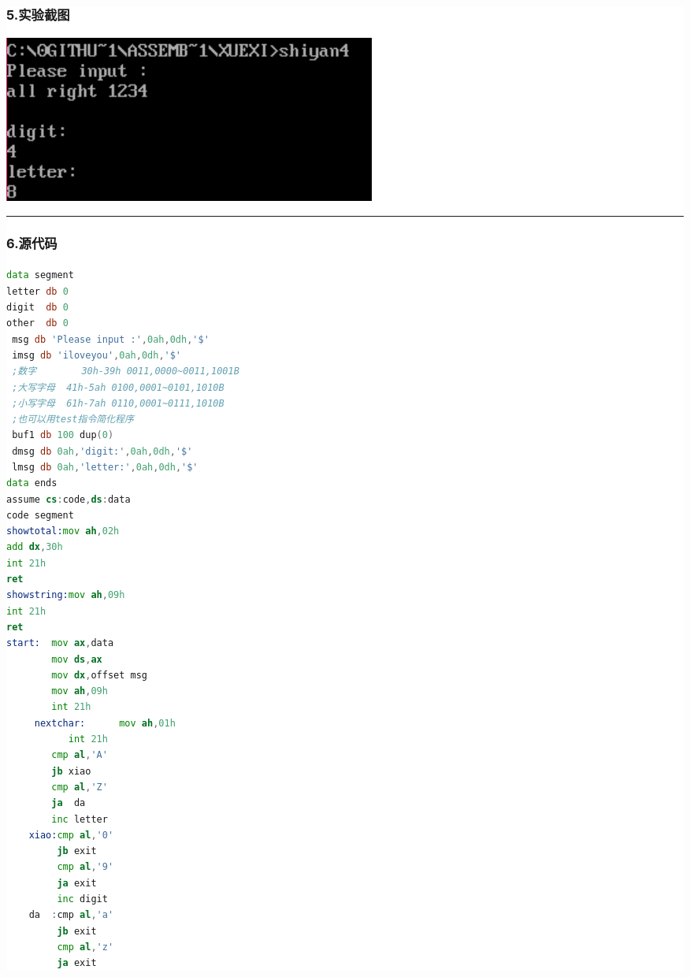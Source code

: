 ### 5.实验截图
![](assets/shiyan4.PNG)


-------------------------------

### 6.源代码

```asm
data segment
letter db 0
digit  db 0
other  db 0
 msg db 'Please input :',0ah,0dh,'$'
 imsg db 'iloveyou',0ah,0dh,'$'
 ;数字 		30h-39h 0011,0000~0011,1001B
 ;大写字母  41h-5ah 0100,0001~0101,1010B
 ;小写字母  61h-7ah 0110,0001~0111,1010B
 ;也可以用test指令简化程序
 buf1 db 100 dup(0)
 dmsg db 0ah,'digit:',0ah,0dh,'$'
 lmsg db 0ah,'letter:',0ah,0dh,'$'
data ends
assume cs:code,ds:data
code segment
showtotal:mov ah,02h
add dx,30h
int 21h
ret
showstring:mov ah,09h
int 21h
ret
start:  mov ax,data
        mov ds,ax
        mov dx,offset msg
        mov ah,09h
        int 21h
     nextchar:      mov ah,01h
 		   int 21h
        cmp al,'A'
        jb xiao
        cmp al,'Z'
        ja  da
        inc letter
    xiao:cmp al,'0'
         jb exit
         cmp al,'9'
         ja exit
         inc digit
    da  :cmp al,'a'
         jb exit
         cmp al,'z'
         ja exit
```